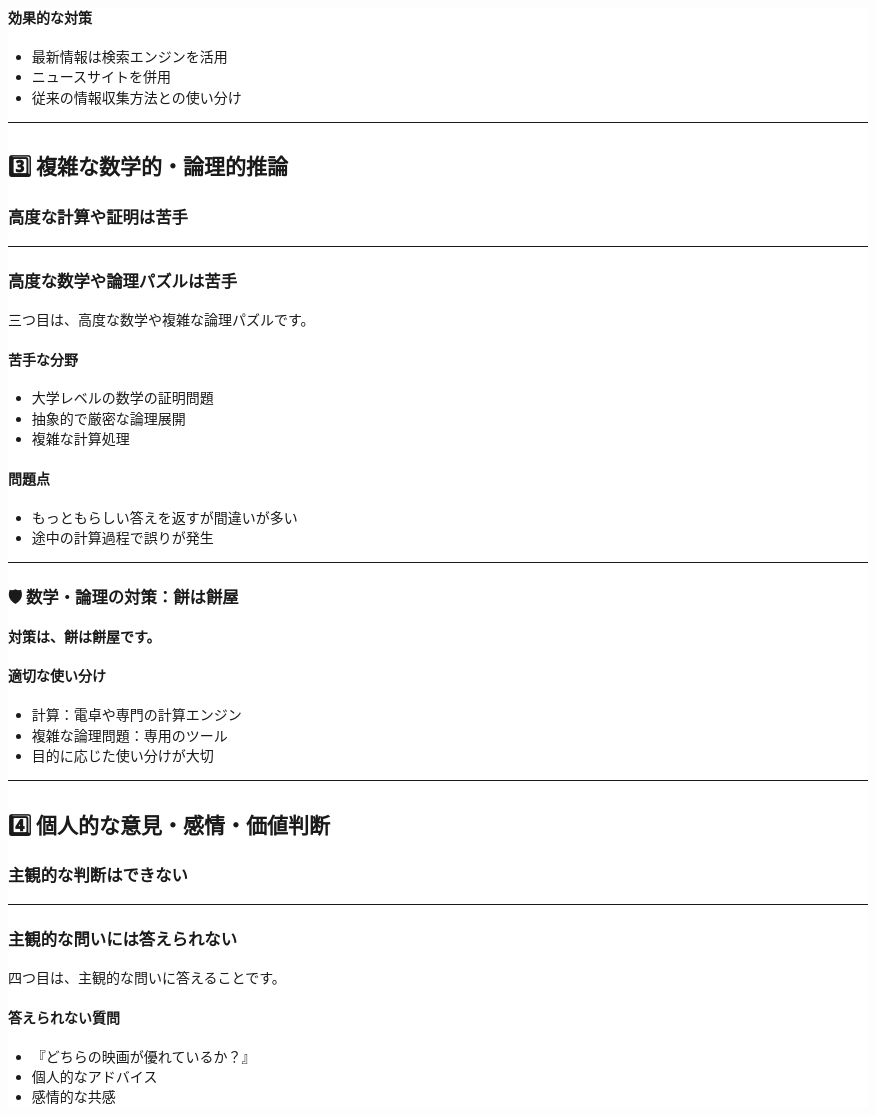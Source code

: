 #### 効果的な対策
- 最新情報は検索エンジンを活用
- ニュースサイトを併用
- 従来の情報収集方法との使い分け

---

## 3️⃣ 複雑な数学的・論理的推論
### 高度な計算や証明は苦手

---

### 高度な数学や論理パズルは苦手

三つ目は、高度な数学や複雑な論理パズルです。

#### 苦手な分野
- 大学レベルの数学の証明問題
- 抽象的で厳密な論理展開
- 複雑な計算処理

#### 問題点
- もっともらしい答えを返すが間違いが多い
- 途中の計算過程で誤りが発生

---

### 🛡️ 数学・論理の対策：餅は餅屋

**対策は、餅は餅屋です。**

#### 適切な使い分け
- 計算：電卓や専門の計算エンジン
- 複雑な論理問題：専用のツール
- 目的に応じた使い分けが大切

---

## 4️⃣ 個人的な意見・感情・価値判断
### 主観的な判断はできない

---

### 主観的な問いには答えられない

四つ目は、主観的な問いに答えることです。

#### 答えられない質問
- 『どちらの映画が優れているか？』
- 個人的なアドバイス
- 感情的な共感
